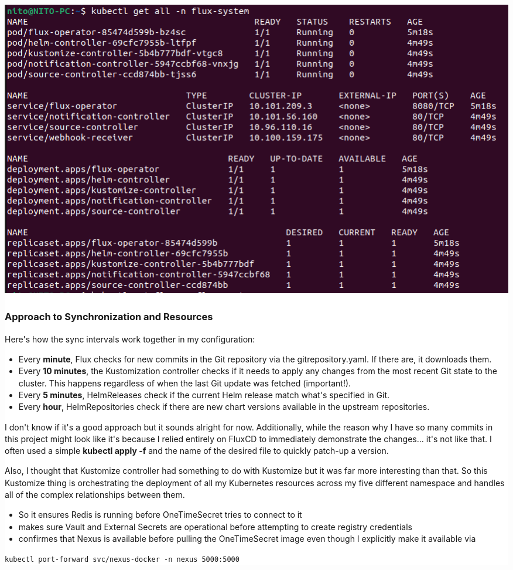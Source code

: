 ![alt text](assets/flux_resources.png)

### Approach to Synchronization and Resources

Here's how the sync intervals work together in my configuration:

* Every **minute**, Flux checks for new commits in the Git repository via the gitrepository.yaml. If there are, it downloads them.
* Every **10 minutes**, the Kustomization controller checks if it needs to apply any changes from the most recent Git state to the cluster. This happens regardless of when the last Git update was fetched (important!).
* Every **5 minutes**, HelmReleases check if the current Helm release match what's specified in Git.
* Every **hour**, HelmRepositories check if there are new chart versions available in the upstream repositories.

I don't know if it's a good approach but it sounds alright for now. Additionally, while the reason why I have so many commits in this project might look like it's because I relied entirely on FluxCD to immediately demonstrate the changes... it's not like that. I often used a simple **kubectl apply -f** and the name of the desired file to quickly patch-up a version.

Also, I thought that Kustomize controller had something to do with Kustomize but it was far more interesting than that.
So this Kustomize thing is orchestrating the deployment of all my Kubernetes resources across my five different namespace and handles all of the complex relationships between them.

- So it ensures Redis is running before OneTimeSecret tries to connect to it
- makes sure Vault and External Secrets are operational before attempting to create registry credentials
- confirmes that Nexus is available before pulling the OneTimeSecret image even though I explicitly make it available via 
```
kubectl port-forward svc/nexus-docker -n nexus 5000:5000
```
